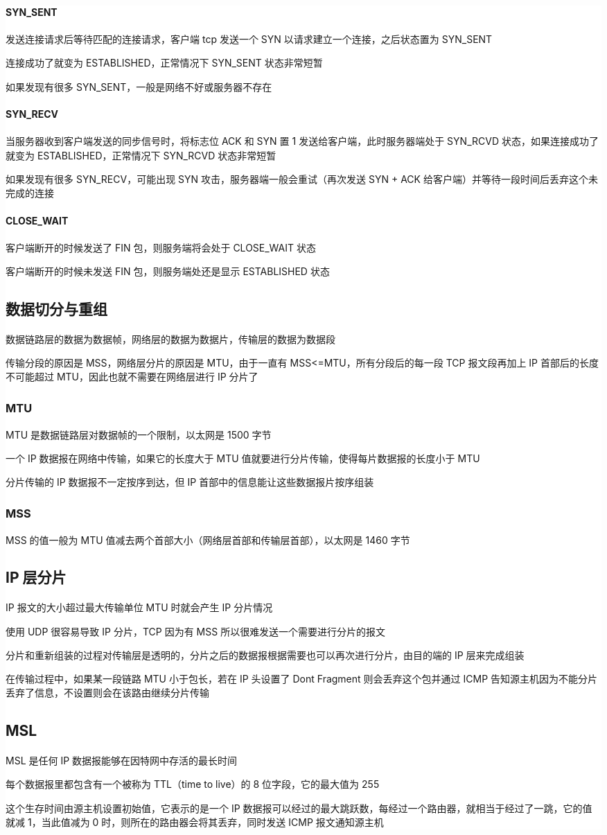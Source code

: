 #### SYN_SENT

发送连接请求后等待匹配的连接请求，客户端 tcp 发送一个 SYN 以请求建立一个连接，之后状态置为 SYN_SENT

连接成功了就变为 ESTABLISHED，正常情况下 SYN_SENT 状态非常短暂

如果发现有很多 SYN_SENT，一般是网络不好或服务器不存在

#### SYN_RECV

当服务器收到客户端发送的同步信号时，将标志位 ACK 和 SYN 置 1 发送给客户端，此时服务器端处于 SYN_RCVD 状态，如果连接成功了就变为 ESTABLISHED，正常情况下 SYN_RCVD 状态非常短暂

如果发现有很多 SYN_RECV，可能出现 SYN 攻击，服务器端一般会重试（再次发送 SYN + ACK 给客户端）并等待一段时间后丢弃这个未完成的连接

#### CLOSE_WAIT

客户端断开的时候发送了 FIN 包，则服务端将会处于 CLOSE_WAIT 状态

客户端断开的时候未发送 FIN 包，则服务端处还是显示 ESTABLISHED 状态

## 数据切分与重组

数据链路层的数据为数据帧，网络层的数据为数据片，传输层的数据为数据段

传输分段的原因是 MSS，网络层分片的原因是 MTU，由于一直有 MSS<=MTU，所有分段后的每一段 TCP 报文段再加上 IP 首部后的长度不可能超过 MTU，因此也就不需要在网络层进行 IP 分片了

### MTU

MTU 是数据链路层对数据帧的一个限制，以太网是 1500 字节

一个 IP 数据报在网络中传输，如果它的长度大于 MTU 值就要进行分片传输，使得每片数据报的长度小于 MTU

分片传输的 IP 数据报不一定按序到达，但 IP 首部中的信息能让这些数据报片按序组装

### MSS

MSS 的值一般为 MTU 值减去两个首部大小（网络层首部和传输层首部），以太网是 1460 字节

## IP 层分片

IP 报文的大小超过最大传输单位 MTU 时就会产生 IP 分片情况

使用 UDP 很容易导致 IP 分片，TCP 因为有 MSS 所以很难发送一个需要进行分片的报文

分片和重新组装的过程对传输层是透明的，分片之后的数据报根据需要也可以再次进行分片，由目的端的 IP 层来完成组装

在传输过程中，如果某一段链路 MTU 小于包长，若在 IP 头设置了 Dont Fragment 则会丢弃这个包并通过 ICMP 告知源主机因为不能分片丢弃了信息，不设置则会在该路由继续分片传输

## MSL

MSL 是任何 IP 数据报能够在因特网中存活的最长时间

每个数据报里都包含有一个被称为 TTL（time to live）的 8 位字段，它的最大值为 255

这个生存时间由源主机设置初始值，它表示的是一个 IP 数据报可以经过的最大跳跃数，每经过一个路由器，就相当于经过了一跳，它的值就减 1，当此值减为 0 时，则所在的路由器会将其丢弃，同时发送 ICMP 报文通知源主机